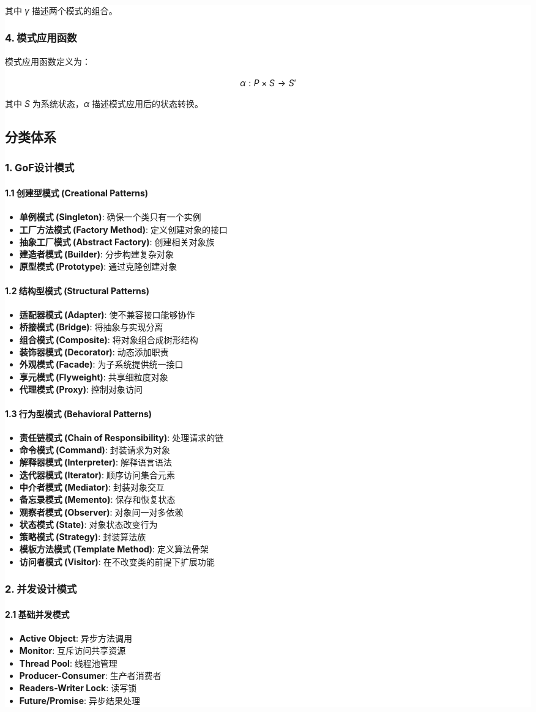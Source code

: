 其中 $\gamma$ 描述两个模式的组合。

### 4. 模式应用函数

模式应用函数定义为：

$$\alpha: P \times S \rightarrow S'$$

其中 $S$ 为系统状态，$\alpha$ 描述模式应用后的状态转换。

## 分类体系

### 1. GoF设计模式

#### 1.1 创建型模式 (Creational Patterns)

- **单例模式 (Singleton)**: 确保一个类只有一个实例
- **工厂方法模式 (Factory Method)**: 定义创建对象的接口
- **抽象工厂模式 (Abstract Factory)**: 创建相关对象族
- **建造者模式 (Builder)**: 分步构建复杂对象
- **原型模式 (Prototype)**: 通过克隆创建对象

#### 1.2 结构型模式 (Structural Patterns)

- **适配器模式 (Adapter)**: 使不兼容接口能够协作
- **桥接模式 (Bridge)**: 将抽象与实现分离
- **组合模式 (Composite)**: 将对象组合成树形结构
- **装饰器模式 (Decorator)**: 动态添加职责
- **外观模式 (Facade)**: 为子系统提供统一接口
- **享元模式 (Flyweight)**: 共享细粒度对象
- **代理模式 (Proxy)**: 控制对象访问

#### 1.3 行为型模式 (Behavioral Patterns)

- **责任链模式 (Chain of Responsibility)**: 处理请求的链
- **命令模式 (Command)**: 封装请求为对象
- **解释器模式 (Interpreter)**: 解释语言语法
- **迭代器模式 (Iterator)**: 顺序访问集合元素
- **中介者模式 (Mediator)**: 封装对象交互
- **备忘录模式 (Memento)**: 保存和恢复状态
- **观察者模式 (Observer)**: 对象间一对多依赖
- **状态模式 (State)**: 对象状态改变行为
- **策略模式 (Strategy)**: 封装算法族
- **模板方法模式 (Template Method)**: 定义算法骨架
- **访问者模式 (Visitor)**: 在不改变类的前提下扩展功能

### 2. 并发设计模式

#### 2.1 基础并发模式

- **Active Object**: 异步方法调用
- **Monitor**: 互斥访问共享资源
- **Thread Pool**: 线程池管理
- **Producer-Consumer**: 生产者消费者
- **Readers-Writer Lock**: 读写锁
- **Future/Promise**: 异步结果处理
